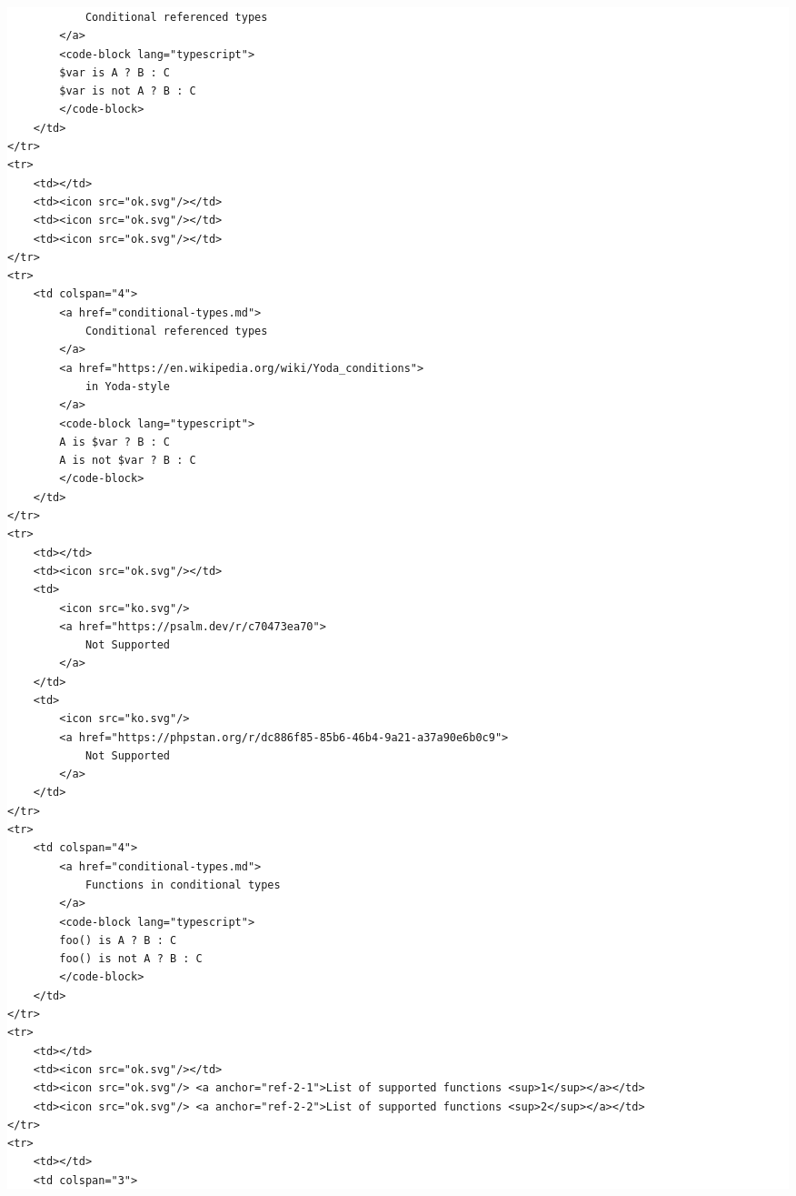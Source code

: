                 Conditional referenced types
            </a>
            <code-block lang="typescript">
            $var is A ? B : C
            $var is not A ? B : C
            </code-block>
        </td>
    </tr>
    <tr>
        <td></td>
        <td><icon src="ok.svg"/></td>
        <td><icon src="ok.svg"/></td>
        <td><icon src="ok.svg"/></td>
    </tr>
    <tr>
        <td colspan="4">
            <a href="conditional-types.md">
                Conditional referenced types 
            </a>
            <a href="https://en.wikipedia.org/wiki/Yoda_conditions">
                in Yoda-style
            </a>
            <code-block lang="typescript">
            A is $var ? B : C
            A is not $var ? B : C
            </code-block>
        </td>
    </tr>
    <tr>
        <td></td>
        <td><icon src="ok.svg"/></td>
        <td>
            <icon src="ko.svg"/>
            <a href="https://psalm.dev/r/c70473ea70">
                Not Supported
            </a>
        </td>
        <td>
            <icon src="ko.svg"/>
            <a href="https://phpstan.org/r/dc886f85-85b6-46b4-9a21-a37a90e6b0c9">
                Not Supported
            </a>
        </td>
    </tr>
    <tr>
        <td colspan="4">
            <a href="conditional-types.md">
                Functions in conditional types
            </a>
            <code-block lang="typescript">
            foo() is A ? B : C
            foo() is not A ? B : C
            </code-block>
        </td>
    </tr>
    <tr>
        <td></td>
        <td><icon src="ok.svg"/></td>
        <td><icon src="ok.svg"/> <a anchor="ref-2-1">List of supported functions <sup>1</sup></a></td>
        <td><icon src="ok.svg"/> <a anchor="ref-2-2">List of supported functions <sup>2</sup></a></td>
    </tr>
    <tr>
        <td></td>
        <td colspan="3">